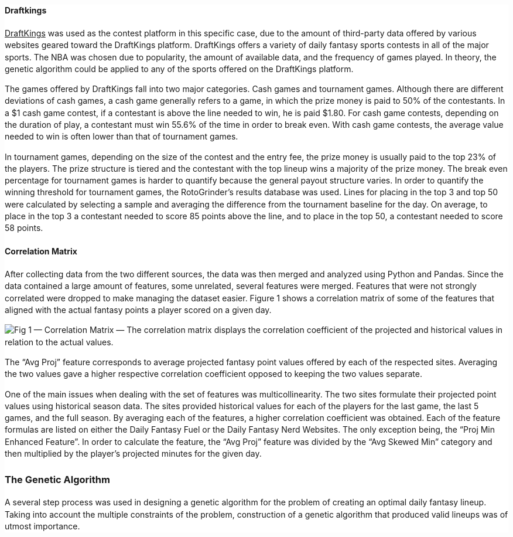#### Draftkings

[DraftKings](https://draftkings.com) was used as the contest platform in this specific case, due to the amount of third-party data offered by various websites geared toward the DraftKings platform. DraftKings offers a variety of daily fantasy sports contests in all of the major sports. The NBA was chosen due to popularity, the amount of available data, and the frequency of games played. In theory, the genetic algorithm could be applied to any of the sports offered on the DraftKings platform.

The games offered by DraftKings fall into two major categories. Cash games and tournament games. Although there are different deviations of cash games, a cash game generally refers to a game, in which the prize money is paid to 50% of the contestants. In a $1 cash game contest, if a contestant is above the line needed to win, he is paid $1.80. For cash game contests, depending on the duration of play, a contestant must win 55.6% of the time in order to break even. With cash game contests, the average value needed to win is often lower than that of tournament games.

In tournament games, depending on the size of the contest and the entry fee, the prize money is usually paid to the top 23% of the players. The prize structure is tiered and the contestant with the top lineup wins a majority of the prize money. The break even percentage for tournament games is harder to quantify because the general payout structure varies. In order to quantify the winning threshold for tournament games, the RotoGrinder’s results database was used. Lines for placing in the top 3 and top 50 were calculated by selecting a sample and averaging the difference from the tournament baseline for the day. On average, to place in the top 3 a contestant needed to score 85 points above the line, and to place in the top 50, a contestant needed to score 58 points.

#### Correlation Matrix

After collecting data from the two different sources, the data was then merged and analyzed using Python and Pandas. Since the data contained a large amount of features, some unrelated, several features were merged. Features that were not strongly correlated were dropped to make managing the dataset easier. Figure 1 shows a correlation matrix of some of the features that aligned with the actual fantasy points a player scored on a given day.

![Fig 1 — Correlation Matrix — The correlation matrix displays the correlation coefficient of the projected and historical values in relation to the actual values.](/../assets/0*ANLEYe10BiYfepPq.jpg "Fig 1 — Correlation Matrix — The correlation matrix displays the correlation coefficient of the projected and historical values in relation to the actual values.")


The “Avg Proj” feature corresponds to average projected fantasy point values offered by each of the respected sites. Averaging the two values gave a higher respective correlation coefficient opposed to keeping the two values separate.

One of the main issues when dealing with the set of features was multicollinearity. The two sites formulate their projected point values using historical season data. The sites provided historical values for each of the players for the last game, the last 5 games, and the full season. By averaging each of the features, a higher correlation coefficient was obtained. Each of the feature formulas are listed on either the Daily Fantasy Fuel or the Daily Fantasy Nerd Websites. The only exception being, the “Proj Min Enhanced Feature”. In order to calculate the feature, the “Avg Proj” feature was divided by the “Avg Skewed Min” category and then multiplied by the player’s projected minutes for the given day.

### The Genetic Algorithm

A several step process was used in designing a genetic algorithm for the problem of creating an optimal daily fantasy lineup. Taking into account the multiple constraints of the problem, construction of a genetic algorithm that produced valid lineups was of utmost importance.
